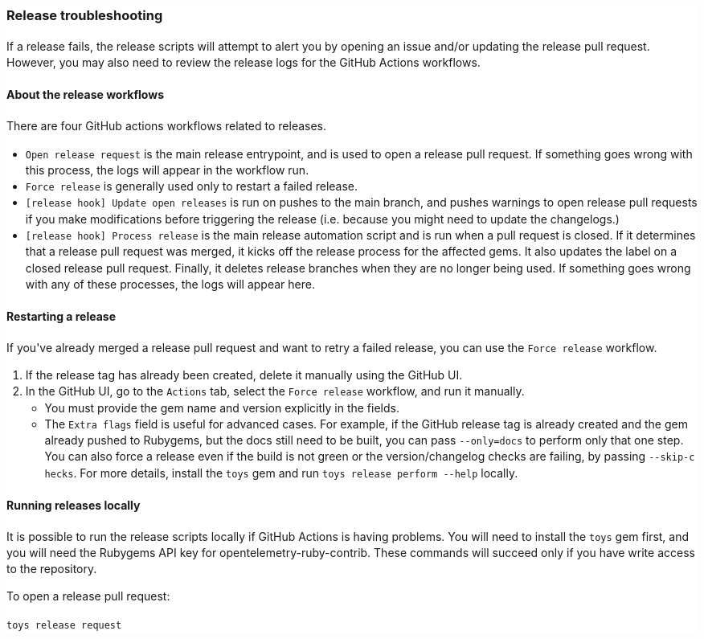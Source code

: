 ### Release troubleshooting

If a release fails, the release scripts will attempt to alert you by opening an
issue and/or updating the release pull request. However, you may also need to
review the release logs for the GitHub Actions workflows.

#### About the release workflows

There are four GitHub actions workflows related to releases.

* `Open release request` is the main release entrypoint, and is used to open
   a release pull request. If something goes wrong with this process, the logs
   will appear in the workflow run.
* `Force release` is generally used only to restart a failed release.
* `[release hook] Update open releases` is run on pushes to the main branch,
   and pushes warnings to open release pull requests if you make modifications
   before triggering the release (i.e. because you might need to update the
   changelogs.)
* `[release hook] Process release` is the main release automation script and
   is run when a pull request is closed. If it determines that a release pull
   request was merged, it kicks off the release process for the affected gems.
   It also updates the label on a closed release pull request. Finally, it
   deletes release branches when they are no longer being used. If something
   goes wrong with any of these processes, the logs will appear here.

#### Restarting a release

If you've already merged a release pull request and want to retry a failed
release, you can use the `Force release` workflow.

 1. If the release tag has already been created, delete it manually using the
    GitHub UI.
 2. In the GitHub UI, go to the `Actions` tab, select the `Force release`
    workflow, and run it manually.
     * You must provide the gem name and version explicitly in the fields.
     * The `Extra flags` field is useful for advanced cases. For example, if
       the GitHub release tag is already created and the gem already pushed to
       Rubygems, but the docs still need to be built, you can pass
       `--only=docs` to perform only that one step. You can also force a
       release even if the build is not green or the version/changelog checks
       are failing, by passing `--skip-checks`. For more details, install the
       `toys` gem and run `toys release perform --help` locally.

#### Running releases locally

It is possible to run the release scripts locally if GitHub Actions is having
problems. You will need to install the `toys` gem first, and you will need the
Rubygems API key for opentelemetry-ruby-contrib. These commands will succeed only if
you have write access to the repository.

To open a release pull request:

```sh
toys release request
```


[cncf-cla]: https://identity.linuxfoundation.org/projects/cncf
[github-draft]: https://github.blog/2019-02-14-introducing-draft-pull-requests/
[kube-github-workflow-pr]: https://github.com/kubernetes/community/blob/master/contributors/guide/github-workflow.md#7-create-a-pull-request
[otel-contributor-guide]: https://github.com/open-telemetry/community/blob/master/CONTRIBUTING.md
[otel-github-workflow]: https://github.com/open-telemetry/community/blob/master/CONTRIBUTING.md#github-workflow
[otel-lib-guidelines]: https://github.com/open-telemetry/opentelemetry-specification/blob/master/specification/library-guidelines.md
[otel-specification]: https://github.com/open-telemetry/opentelemetry-specification
